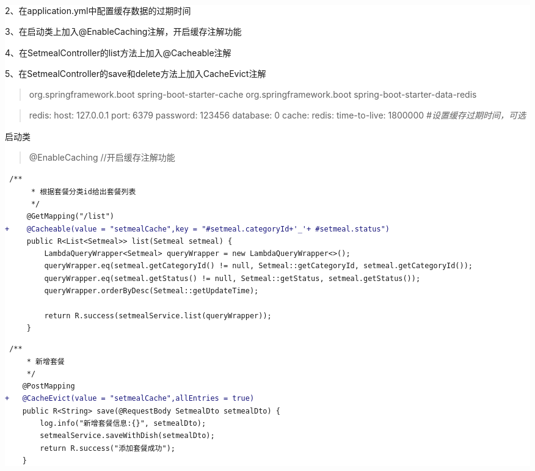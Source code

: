 2、在application.yml中配置缓存数据的过期时间

3、在启动类上加入@EnableCaching注解，开启缓存注解功能

4、在SetmealController的list方法上加入@Cacheable注解

5、在SetmealController的save和delete方法上加入CacheEvict注解



> <dependency>
>     <groupId>org.springframework.boot</groupId>
>     <artifactId>spring-boot-starter-cache</artifactId>
> </dependency>
>
> <dependency>
>     <groupId>org.springframework.boot</groupId>
>     <artifactId>spring-boot-starter-data-redis</artifactId>
> </dependency>



> redis:
>   host: 127.0.0.1
>   port: 6379
>   password: 123456
>   database: 0
> cache:
>   redis:
>     time-to-live: 1800000 *#设置缓存过期时间，可选*



启动类

> @EnableCaching  //开启缓存注解功能



```diff
 /**
      * 根据套餐分类id给出套餐列表
      */
     @GetMapping("/list")
+    @Cacheable(value = "setmealCache",key = "#setmeal.categoryId+'_'+ #setmeal.status")
     public R<List<Setmeal>> list(Setmeal setmeal) {
         LambdaQueryWrapper<Setmeal> queryWrapper = new LambdaQueryWrapper<>();
         queryWrapper.eq(setmeal.getCategoryId() != null, Setmeal::getCategoryId, setmeal.getCategoryId());
         queryWrapper.eq(setmeal.getStatus() != null, Setmeal::getStatus, setmeal.getStatus());
         queryWrapper.orderByDesc(Setmeal::getUpdateTime);
 
         return R.success(setmealService.list(queryWrapper));
     }
```



```diff
 /**
     * 新增套餐
     */
    @PostMapping
+   @CacheEvict(value = "setmealCache",allEntries = true)
    public R<String> save(@RequestBody SetmealDto setmealDto) {
        log.info("新增套餐信息:{}", setmealDto);
        setmealService.saveWithDish(setmealDto);
        return R.success("添加套餐成功");
    }
```
